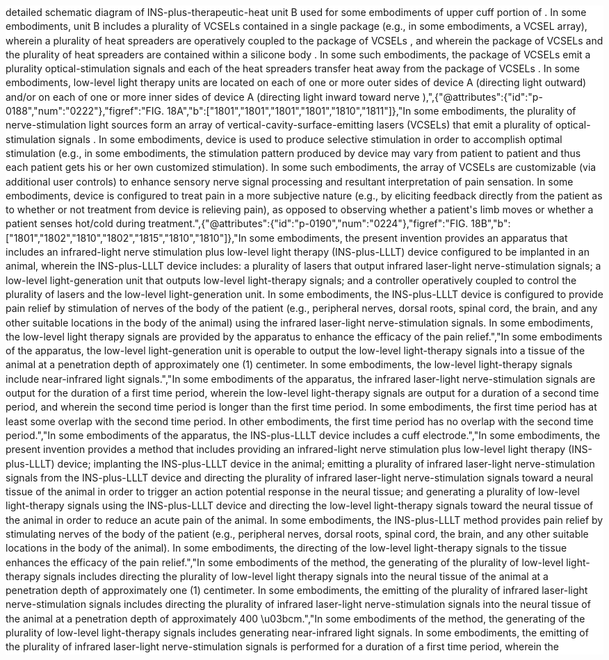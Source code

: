 detailed schematic diagram of INS-plus-therapeutic-heat unit B used for some embodiments of upper cuff portion  of . In some embodiments, unit B includes a plurality of VCSELs contained in a single package  (e.g., in some embodiments, a VCSEL array), wherein a plurality of heat spreaders  are operatively coupled to the package of VCSELs , and wherein the package of VCSELs  and the plurality of heat spreaders  are contained within a silicone body . In some such embodiments, the package of VCSELs  emit a plurality optical-stimulation signals  and each of the heat spreaders  transfer heat  away from the package of VCSELs . In some embodiments, low-level light therapy units  are located on each of one or more outer sides of device A (directing light outward) and\/or on each of one or more inner sides of device A (directing light inward toward nerve ),",{"@attributes":{"id":"p-0188","num":"0222"},"figref":"FIG. 18A","b":["1801","1801","1801","1801","1810","1811"]},"In some embodiments, the plurality of nerve-stimulation light sources  form an array of vertical-cavity-surface-emitting lasers (VCSELs) that emit a plurality of optical-stimulation signals . In some embodiments, device  is used to produce selective stimulation in order to accomplish optimal stimulation (e.g., in some embodiments, the stimulation pattern produced by device  may vary from patient to patient and thus each patient gets his or her own customized stimulation). In some such embodiments, the array of VCSELs are customizable (via additional user controls) to enhance sensory nerve signal processing and resultant interpretation of pain sensation. In some embodiments, device  is configured to treat pain in a more subjective nature (e.g., by eliciting feedback directly from the patient as to whether or not treatment from device  is relieving pain), as opposed to observing whether a patient's limb moves or whether a patient senses hot\/cold during treatment.",{"@attributes":{"id":"p-0190","num":"0224"},"figref":"FIG. 18B","b":["1801","1802","1810","1802","1815","1810","1810"]},"In some embodiments, the present invention provides an apparatus that includes an infrared-light nerve stimulation plus low-level light therapy (INS-plus-LLLT) device configured to be implanted in an animal, wherein the INS-plus-LLLT device includes: a plurality of lasers that output infrared laser-light nerve-stimulation signals; a low-level light-generation unit that outputs low-level light-therapy signals; and a controller operatively coupled to control the plurality of lasers and the low-level light-generation unit. In some embodiments, the INS-plus-LLLT device is configured to provide pain relief by stimulation of nerves of the body of the patient (e.g., peripheral nerves, dorsal roots, spinal cord, the brain, and any other suitable locations in the body of the animal) using the infrared laser-light nerve-stimulation signals. In some embodiments, the low-level light therapy signals are provided by the apparatus to enhance the efficacy of the pain relief.","In some embodiments of the apparatus, the low-level light-generation unit is operable to output the low-level light-therapy signals into a tissue of the animal at a penetration depth of approximately one (1) centimeter. In some embodiments, the low-level light-therapy signals include near-infrared light signals.","In some embodiments of the apparatus, the infrared laser-light nerve-stimulation signals are output for the duration of a first time period, wherein the low-level light-therapy signals are output for a duration of a second time period, and wherein the second time period is longer than the first time period. In some embodiments, the first time period has at least some overlap with the second time period. In other embodiments, the first time period has no overlap with the second time period.","In some embodiments of the apparatus, the INS-plus-LLLT device includes a cuff electrode.","In some embodiments, the present invention provides a method that includes providing an infrared-light nerve stimulation plus low-level light therapy (INS-plus-LLLT) device; implanting the INS-plus-LLLT device in the animal; emitting a plurality of infrared laser-light nerve-stimulation signals from the INS-plus-LLLT device and directing the plurality of infrared laser-light nerve-stimulation signals toward a neural tissue of the animal in order to trigger an action potential response in the neural tissue; and generating a plurality of low-level light-therapy signals using the INS-plus-LLLT device and directing the low-level light-therapy signals toward the neural tissue of the animal in order to reduce an acute pain of the animal. In some embodiments, the INS-plus-LLLT method provides pain relief by stimulating nerves of the body of the patient (e.g., peripheral nerves, dorsal roots, spinal cord, the brain, and any other suitable locations in the body of the animal). In some embodiments, the directing of the low-level light-therapy signals to the tissue enhances the efficacy of the pain relief.","In some embodiments of the method, the generating of the plurality of low-level light-therapy signals includes directing the plurality of low-level light therapy signals into the neural tissue of the animal at a penetration depth of approximately one (1) centimeter. In some embodiments, the emitting of the plurality of infrared laser-light nerve-stimulation signals includes directing the plurality of infrared laser-light nerve-stimulation signals into the neural tissue of the animal at a penetration depth of approximately 400 \u03bcm.","In some embodiments of the method, the generating of the plurality of low-level light-therapy signals includes generating near-infrared light signals. In some embodiments, the emitting of the plurality of infrared laser-light nerve-stimulation signals is performed for a duration of a first time period, wherein the
